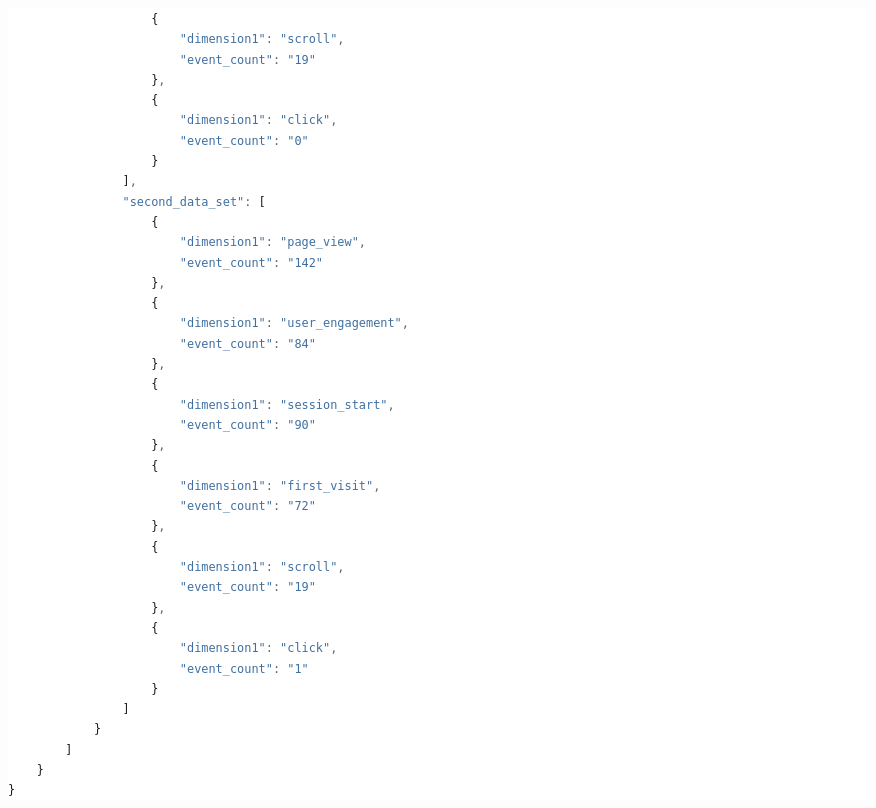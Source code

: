 ```javascript
                    {
                        "dimension1": "scroll",
                        "event_count": "19"
                    },
                    {
                        "dimension1": "click",
                        "event_count": "0"
                    }
                ],
                "second_data_set": [
                    {
                        "dimension1": "page_view",
                        "event_count": "142"
                    },
                    {
                        "dimension1": "user_engagement",
                        "event_count": "84"
                    },
                    {
                        "dimension1": "session_start",
                        "event_count": "90"
                    },
                    {
                        "dimension1": "first_visit",
                        "event_count": "72"
                    },
                    {
                        "dimension1": "scroll",
                        "event_count": "19"
                    },
                    {
                        "dimension1": "click",
                        "event_count": "1"
                    }
                ]
            }
        ]
    }
}
```